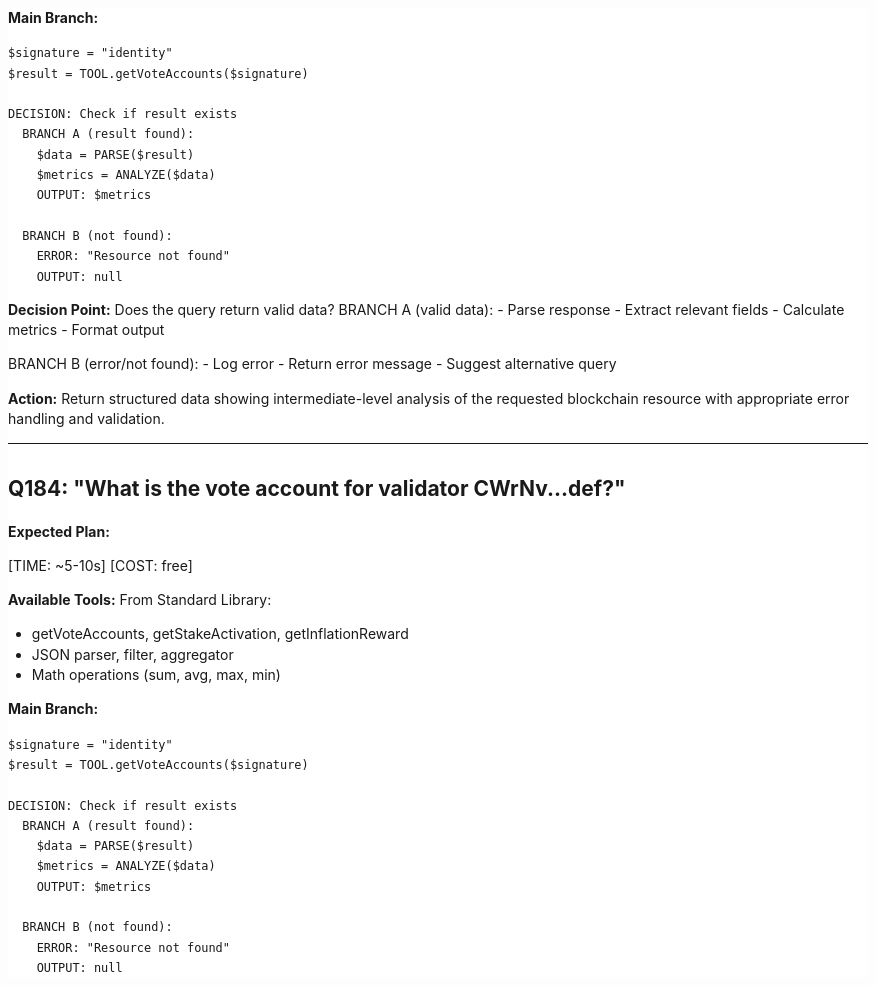 **Main Branch:**
```
$signature = "identity"
$result = TOOL.getVoteAccounts($signature)

DECISION: Check if result exists
  BRANCH A (result found):
    $data = PARSE($result)
    $metrics = ANALYZE($data)
    OUTPUT: $metrics

  BRANCH B (not found):
    ERROR: "Resource not found"
    OUTPUT: null
```

**Decision Point:** Does the query return valid data?
  BRANCH A (valid data):
    - Parse response
    - Extract relevant fields
    - Calculate metrics
    - Format output

  BRANCH B (error/not found):
    - Log error
    - Return error message
    - Suggest alternative query

**Action:**
Return structured data showing intermediate-level analysis of the requested blockchain resource with appropriate error handling and validation.

---

## Q184: "What is the vote account for validator CWrNv...def?"

**Expected Plan:**

[TIME: ~5-10s] [COST: free]

**Available Tools:**
From Standard Library:
  - getVoteAccounts, getStakeActivation, getInflationReward
  - JSON parser, filter, aggregator
  - Math operations (sum, avg, max, min)

**Main Branch:**
```
$signature = "identity"
$result = TOOL.getVoteAccounts($signature)

DECISION: Check if result exists
  BRANCH A (result found):
    $data = PARSE($result)
    $metrics = ANALYZE($data)
    OUTPUT: $metrics

  BRANCH B (not found):
    ERROR: "Resource not found"
    OUTPUT: null
```
